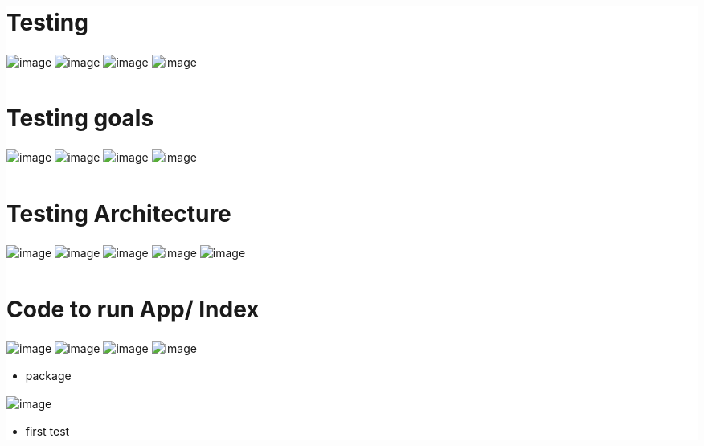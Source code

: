 # Testing
<img width="979" alt="image" src="https://user-images.githubusercontent.com/75510135/126446937-28d118b9-2747-42fe-be03-dde2d23d6ec1.png">

<img width="979" alt="image" src="https://user-images.githubusercontent.com/75510135/126446962-f108112a-3c38-46fb-9a10-ad6a2e065724.png">

<img width="979" alt="image" src="https://user-images.githubusercontent.com/75510135/126447032-de93fb8a-ecbf-406d-be8d-cd2e36a7581d.png">

<img width="979" alt="image" src="https://user-images.githubusercontent.com/75510135/126447113-cc20f8cf-5982-49fc-af3e-a8c2f8c4a67e.png">

# Testing goals
<img width="979" alt="image" src="https://user-images.githubusercontent.com/75510135/126448005-4d1aeaa7-9250-4279-8ea7-e167b21f17fa.png">
<img width="979" alt="image" src="https://user-images.githubusercontent.com/75510135/126448152-22bf2e33-9e11-412c-b27b-b1930eec7fe5.png">

<img width="979" alt="image" src="https://user-images.githubusercontent.com/75510135/126448284-bf65a759-69f5-4a08-b56b-8748a4c684d3.png">

<img width="979" alt="image" src="https://user-images.githubusercontent.com/75510135/126448359-044d89a8-9347-492a-8509-961c963ca3a7.png">

# Testing Architecture
<img width="979" alt="image" src="https://user-images.githubusercontent.com/75510135/126448714-6e1cfad3-ed5a-4338-a4cb-aa8b5e56f4da.png">

<img width="979" alt="image" src="https://user-images.githubusercontent.com/75510135/126448945-41837ba8-fb5a-49a7-a707-9d6e6c7d01a5.png">

<img width="979" alt="image" src="https://user-images.githubusercontent.com/75510135/126449144-d76f5081-e3bf-4791-b44d-1a23706aaceb.png">

<img width="979" alt="image" src="https://user-images.githubusercontent.com/75510135/126449194-a5108d65-e51b-489a-b434-5504103aa914.png">

<img width="979" alt="image" src="https://user-images.githubusercontent.com/75510135/126449497-0f9559fc-40d9-4b73-a764-90f8d586bb13.png">

# Code to run App/ Index
<img width="979" alt="image" src="https://user-images.githubusercontent.com/75510135/126468299-5ed30810-311c-4e93-a74e-5039e1d7e62f.png">

<img width="979" alt="image" src="https://user-images.githubusercontent.com/75510135/126468327-d524c906-f72a-4750-b623-b66d867521d3.png">

<img width="774" alt="image" src="https://user-images.githubusercontent.com/75510135/126468785-aef520ee-ccaa-4e5e-9128-7c0e8d0d8e1d.png">

<img width="774" alt="image" src="https://user-images.githubusercontent.com/75510135/126468827-50c23b6a-7d7c-4a69-82d0-1219feabc571.png">

- package

<img width="979" alt="image" src="https://user-images.githubusercontent.com/75510135/126469667-affa8388-cc4a-425a-b4fa-6a2d77741cb6.png">

- first test
